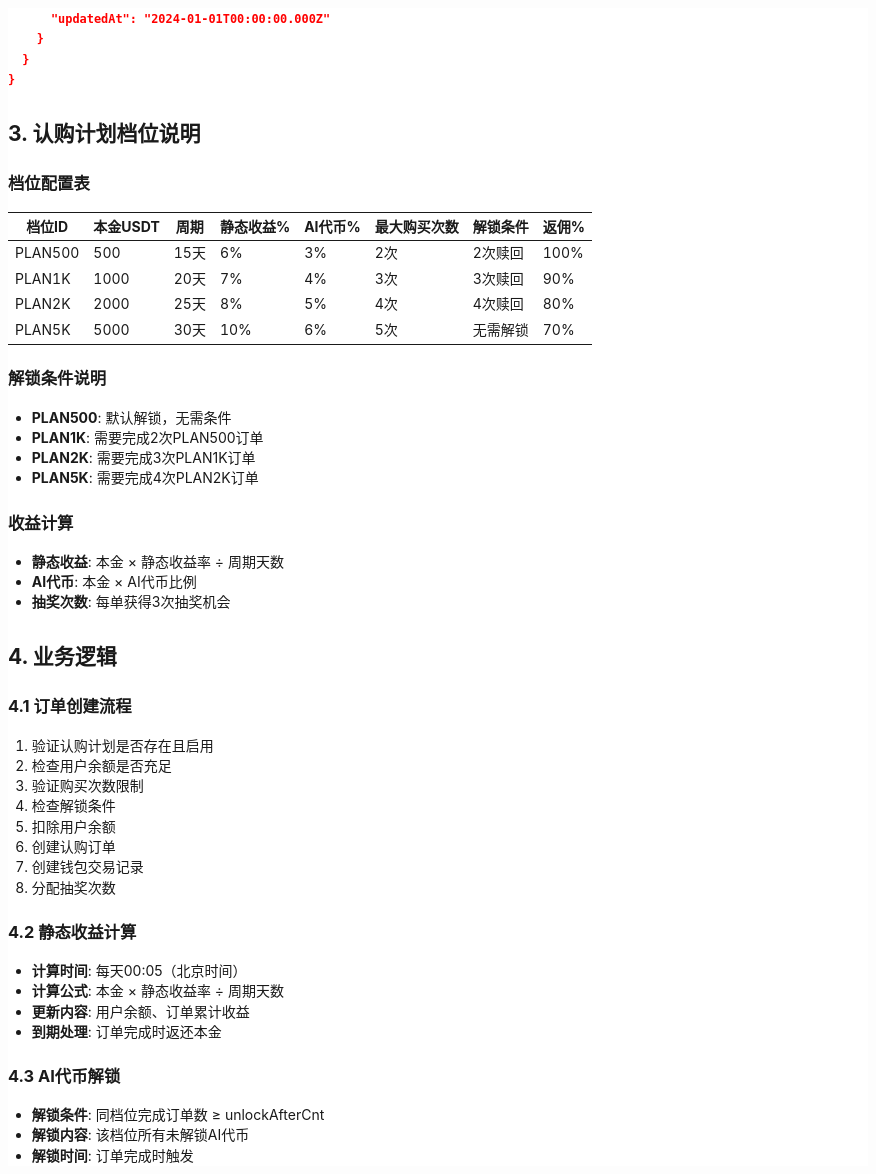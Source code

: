 ```json
      "updatedAt": "2024-01-01T00:00:00.000Z"
    }
  }
}
```

## 3. 认购计划档位说明

### 档位配置表
| 档位ID | 本金USDT | 周期 | 静态收益% | AI代币% | 最大购买次数 | 解锁条件 | 返佣% |
|--------|----------|------|-----------|---------|--------------|----------|-------|
| PLAN500 | 500 | 15天 | 6% | 3% | 2次 | 2次赎回 | 100% |
| PLAN1K | 1000 | 20天 | 7% | 4% | 3次 | 3次赎回 | 90% |
| PLAN2K | 2000 | 25天 | 8% | 5% | 4次 | 4次赎回 | 80% |
| PLAN5K | 5000 | 30天 | 10% | 6% | 5次 | 无需解锁 | 70% |

### 解锁条件说明
- **PLAN500**: 默认解锁，无需条件
- **PLAN1K**: 需要完成2次PLAN500订单
- **PLAN2K**: 需要完成3次PLAN1K订单
- **PLAN5K**: 需要完成4次PLAN2K订单

### 收益计算
- **静态收益**: 本金 × 静态收益率 ÷ 周期天数
- **AI代币**: 本金 × AI代币比例
- **抽奖次数**: 每单获得3次抽奖机会

## 4. 业务逻辑

### 4.1 订单创建流程
1. 验证认购计划是否存在且启用
2. 检查用户余额是否充足
3. 验证购买次数限制
4. 检查解锁条件
5. 扣除用户余额
6. 创建认购订单
7. 创建钱包交易记录
8. 分配抽奖次数

### 4.2 静态收益计算
- **计算时间**: 每天00:05（北京时间）
- **计算公式**: 本金 × 静态收益率 ÷ 周期天数
- **更新内容**: 用户余额、订单累计收益
- **到期处理**: 订单完成时返还本金

### 4.3 AI代币解锁
- **解锁条件**: 同档位完成订单数 ≥ unlockAfterCnt
- **解锁内容**: 该档位所有未解锁AI代币
- **解锁时间**: 订单完成时触发
